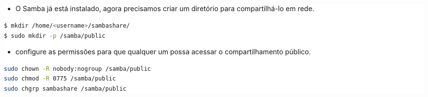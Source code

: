 * O Samba já está instalado, agora precisamos criar um diretório para compartilhá-lo em rede.
   
```bash
$ mkdir /home/<username>/sambashare/
$ sudo mkdir -p /samba/public
```
* configure as permissões para que qualquer um possa acessar o compartilhamento público.

```bash
sudo chown -R nobody:nogroup /samba/public
sudo chmod -R 0775 /samba/public
sudo chgrp sambashare /samba/public

```
